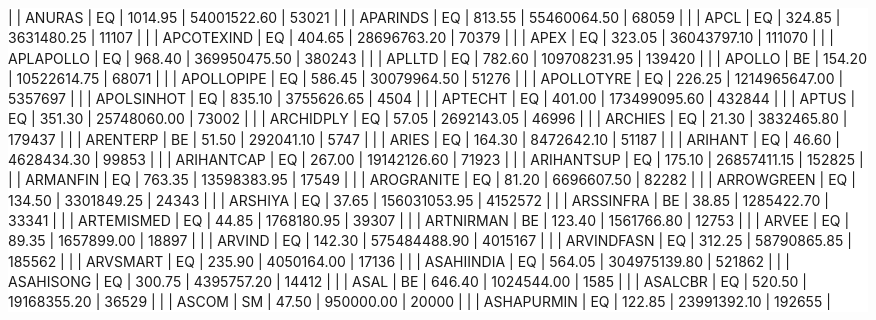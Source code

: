 |  | ANURAS | EQ | 1014.95 | 54001522.60 | 53021 |
|  | APARINDS | EQ | 813.55 | 55460064.50 | 68059 |
|  | APCL | EQ | 324.85 | 3631480.25 | 11107 |
|  | APCOTEXIND | EQ | 404.65 | 28696763.20 | 70379 |
|  | APEX | EQ | 323.05 | 36043797.10 | 111070 |
|  | APLAPOLLO | EQ | 968.40 | 369950475.50 | 380243 |
|  | APLLTD | EQ | 782.60 | 109708231.95 | 139420 |
|  | APOLLO | BE | 154.20 | 10522614.75 | 68071 |
|  | APOLLOPIPE | EQ | 586.45 | 30079964.50 | 51276 |
|  | APOLLOTYRE | EQ | 226.25 | 1214965647.00 | 5357697 |
|  | APOLSINHOT | EQ | 835.10 | 3755626.65 | 4504 |
|  | APTECHT | EQ | 401.00 | 173499095.60 | 432844 |
|  | APTUS | EQ | 351.30 | 25748060.00 | 73002 |
|  | ARCHIDPLY | EQ | 57.05 | 2692143.05 | 46996 |
|  | ARCHIES | EQ | 21.30 | 3832465.80 | 179437 |
|  | ARENTERP | BE | 51.50 | 292041.10 | 5747 |
|  | ARIES | EQ | 164.30 | 8472642.10 | 51187 |
|  | ARIHANT | EQ | 46.60 | 4628434.30 | 99853 |
|  | ARIHANTCAP | EQ | 267.00 | 19142126.60 | 71923 |
|  | ARIHANTSUP | EQ | 175.10 | 26857411.15 | 152825 |
|  | ARMANFIN | EQ | 763.35 | 13598383.95 | 17549 |
|  | AROGRANITE | EQ | 81.20 | 6696607.50 | 82282 |
|  | ARROWGREEN | EQ | 134.50 | 3301849.25 | 24343 |
|  | ARSHIYA | EQ | 37.65 | 156031053.95 | 4152572 |
|  | ARSSINFRA | BE | 38.85 | 1285422.70 | 33341 |
|  | ARTEMISMED | EQ | 44.85 | 1768180.95 | 39307 |
|  | ARTNIRMAN | BE | 123.40 | 1561766.80 | 12753 |
|  | ARVEE | EQ | 89.35 | 1657899.00 | 18897 |
|  | ARVIND | EQ | 142.30 | 575484488.90 | 4015167 |
|  | ARVINDFASN | EQ | 312.25 | 58790865.85 | 185562 |
|  | ARVSMART | EQ | 235.90 | 4050164.00 | 17136 |
|  | ASAHIINDIA | EQ | 564.05 | 304975139.80 | 521862 |
|  | ASAHISONG | EQ | 300.75 | 4395757.20 | 14412 |
|  | ASAL | BE | 646.40 | 1024544.00 | 1585 |
|  | ASALCBR | EQ | 520.50 | 19168355.20 | 36529 |
|  | ASCOM | SM | 47.50 | 950000.00 | 20000 |
|  | ASHAPURMIN | EQ | 122.85 | 23991392.10 | 192655 |